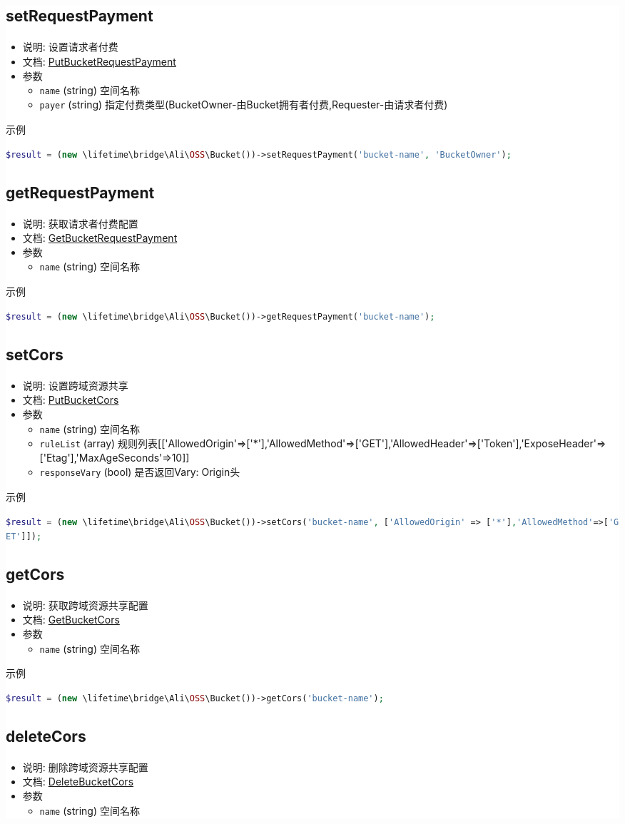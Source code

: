 ## setRequestPayment
- 说明: 设置请求者付费
- 文档: [PutBucketRequestPayment](https://help.aliyun.com/zh/oss/developer-reference/putbucketrequestpayment)
- 参数
  + `name` (string) 空间名称
  + `payer` (string) 指定付费类型(BucketOwner-由Bucket拥有者付费,Requester-由请求者付费)

示例
~~~php
$result = (new \lifetime\bridge\Ali\OSS\Bucket())->setRequestPayment('bucket-name', 'BucketOwner');
~~~

## getRequestPayment
- 说明: 获取请求者付费配置
- 文档: [GetBucketRequestPayment](https://help.aliyun.com/zh/oss/developer-reference/getbucketrequestpayment)
- 参数
  + `name` (string) 空间名称

示例
~~~php
$result = (new \lifetime\bridge\Ali\OSS\Bucket())->getRequestPayment('bucket-name');
~~~

## setCors
- 说明: 设置跨域资源共享
- 文档: [PutBucketCors](https://help.aliyun.com/zh/oss/developer-reference/putbucketcors)
- 参数
  + `name` (string) 空间名称
  + `ruleList` (array) 规则列表[['AllowedOrigin'=>['*'],'AllowedMethod'=>['GET'],'AllowedHeader'=>['Token'],'ExposeHeader'=>['Etag'],'MaxAgeSeconds'=>10]]
  + `responseVary` (bool) 是否返回Vary: Origin头

示例
~~~php
$result = (new \lifetime\bridge\Ali\OSS\Bucket())->setCors('bucket-name', ['AllowedOrigin' => ['*'],'AllowedMethod'=>['GET']]);
~~~

## getCors
- 说明: 获取跨域资源共享配置
- 文档: [GetBucketCors](https://help.aliyun.com/zh/oss/developer-reference/getbucketcors)
- 参数
  + `name` (string) 空间名称

示例
~~~php
$result = (new \lifetime\bridge\Ali\OSS\Bucket())->getCors('bucket-name');
~~~

## deleteCors
- 说明: 删除跨域资源共享配置
- 文档: [DeleteBucketCors](https://help.aliyun.com/zh/oss/developer-reference/deletebucketcors)
- 参数
  + `name` (string) 空间名称
